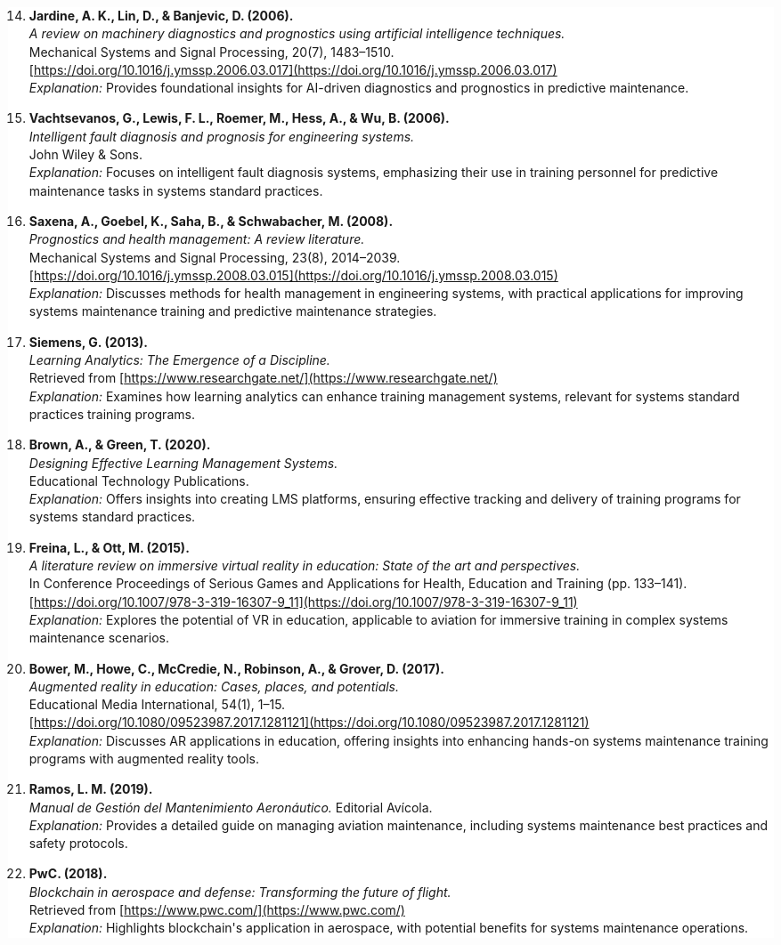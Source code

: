 14. **Jardine, A. K., Lin, D., & Banjevic, D. (2006).**  
    *A review on machinery diagnostics and prognostics using artificial intelligence techniques.*  
    Mechanical Systems and Signal Processing, 20(7), 1483–1510.  
    [https://doi.org/10.1016/j.ymssp.2006.03.017](https://doi.org/10.1016/j.ymssp.2006.03.017)  
    *Explanation:* Provides foundational insights for AI-driven diagnostics and prognostics in predictive maintenance.
  
15. **Vachtsevanos, G., Lewis, F. L., Roemer, M., Hess, A., & Wu, B. (2006).**  
    *Intelligent fault diagnosis and prognosis for engineering systems.*  
    John Wiley & Sons.  
    *Explanation:* Focuses on intelligent fault diagnosis systems, emphasizing their use in training personnel for predictive maintenance tasks in systems standard practices.
  
16. **Saxena, A., Goebel, K., Saha, B., & Schwabacher, M. (2008).**  
    *Prognostics and health management: A review literature.*  
    Mechanical Systems and Signal Processing, 23(8), 2014–2039.  
    [https://doi.org/10.1016/j.ymssp.2008.03.015](https://doi.org/10.1016/j.ymssp.2008.03.015)  
    *Explanation:* Discusses methods for health management in engineering systems, with practical applications for improving systems maintenance training and predictive maintenance strategies.
  
17. **Siemens, G. (2013).**  
    *Learning Analytics: The Emergence of a Discipline.*  
    Retrieved from [https://www.researchgate.net/](https://www.researchgate.net/)  
    *Explanation:* Examines how learning analytics can enhance training management systems, relevant for systems standard practices training programs.
  
18. **Brown, A., & Green, T. (2020).**  
    *Designing Effective Learning Management Systems.*  
    Educational Technology Publications.  
    *Explanation:* Offers insights into creating LMS platforms, ensuring effective tracking and delivery of training programs for systems standard practices.
  
19. **Freina, L., & Ott, M. (2015).**  
    *A literature review on immersive virtual reality in education: State of the art and perspectives.*  
    In Conference Proceedings of Serious Games and Applications for Health, Education and Training (pp. 133–141).  
    [https://doi.org/10.1007/978-3-319-16307-9_11](https://doi.org/10.1007/978-3-319-16307-9_11)  
    *Explanation:* Explores the potential of VR in education, applicable to aviation for immersive training in complex systems maintenance scenarios.
  
20. **Bower, M., Howe, C., McCredie, N., Robinson, A., & Grover, D. (2017).**  
    *Augmented reality in education: Cases, places, and potentials.*  
    Educational Media International, 54(1), 1–15.  
    [https://doi.org/10.1080/09523987.2017.1281121](https://doi.org/10.1080/09523987.2017.1281121)  
    *Explanation:* Discusses AR applications in education, offering insights into enhancing hands-on systems maintenance training programs with augmented reality tools.
  
21. **Ramos, L. M. (2019).**  
    *Manual de Gestión del Mantenimiento Aeronáutico.* Editorial Avícola.  
    *Explanation:* Provides a detailed guide on managing aviation maintenance, including systems maintenance best practices and safety protocols.
  
22. **PwC. (2018).**  
    *Blockchain in aerospace and defense: Transforming the future of flight.*  
    Retrieved from [https://www.pwc.com/](https://www.pwc.com/)  
    *Explanation:* Highlights blockchain's application in aerospace, with potential benefits for systems maintenance operations.
  